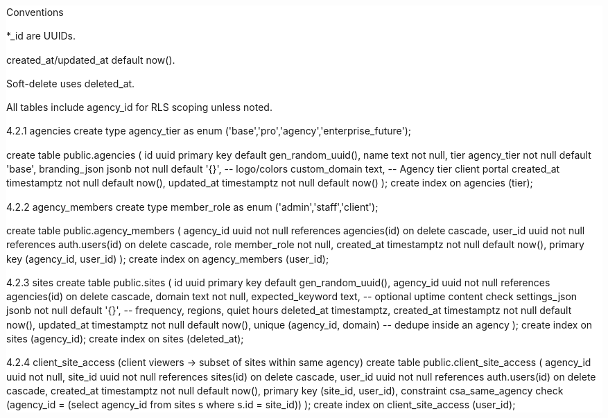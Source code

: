 Conventions

*_id are UUIDs.

created_at/updated_at default now().

Soft-delete uses deleted_at.

All tables include agency_id for RLS scoping unless noted.

4.2.1 agencies
create type agency_tier as enum ('base','pro','agency','enterprise_future');

create table public.agencies (
  id uuid primary key default gen_random_uuid(),
  name text not null,
  tier agency_tier not null default 'base',
  branding_json jsonb not null default '{}', -- logo/colors
  custom_domain text,                         -- Agency tier client portal
  created_at timestamptz not null default now(),
  updated_at timestamptz not null default now()
);
create index on agencies (tier);

4.2.2 agency_members
create type member_role as enum ('admin','staff','client');

create table public.agency_members (
  agency_id uuid not null references agencies(id) on delete cascade,
  user_id uuid not null references auth.users(id) on delete cascade,
  role member_role not null,
  created_at timestamptz not null default now(),
  primary key (agency_id, user_id)
);
create index on agency_members (user_id);

4.2.3 sites
create table public.sites (
  id uuid primary key default gen_random_uuid(),
  agency_id uuid not null references agencies(id) on delete cascade,
  domain text not null,
  expected_keyword text, -- optional uptime content check
  settings_json jsonb not null default '{}', -- frequency, regions, quiet hours
  deleted_at timestamptz,
  created_at timestamptz not null default now(),
  updated_at timestamptz not null default now(),
  unique (agency_id, domain)  -- dedupe inside an agency
);
create index on sites (agency_id);
create index on sites (deleted_at);

4.2.4 client_site_access (client viewers → subset of sites within same agency)
create table public.client_site_access (
  agency_id uuid not null,
  site_id uuid not null references sites(id) on delete cascade,
  user_id uuid not null references auth.users(id) on delete cascade,
  created_at timestamptz not null default now(),
  primary key (site_id, user_id),
  constraint csa_same_agency
    check (agency_id = (select agency_id from sites s where s.id = site_id))
);
create index on client_site_access (user_id);
